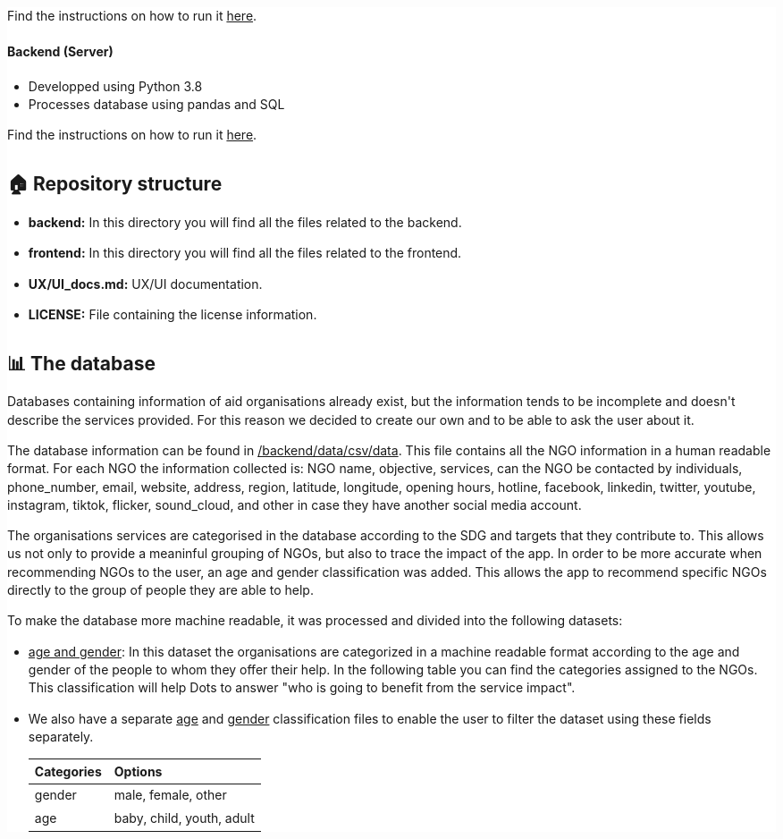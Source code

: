 Find the instructions on how to run it [here](/frontend).

####  Backend (Server) <a name = "backend"></a>
- Developped using Python 3.8
- Processes database using pandas and SQL

Find the instructions on how to run it [here](/backend).

## :house: Repository structure <a name = "structure"></a>

- __backend:__ In this directory you will find all the files related to the backend.
 
- __frontend:__ In this directory you will find all the files related to the frontend.

- __UX/UI_docs.md:__ UX/UI documentation.

- __LICENSE:__ File containing the license information.

## :bar_chart: The database <a name = "database"></a>
Databases containing information of aid organisations already exist, but the information tends to be incomplete and doesn't describe the services provided.  For this reason we decided to create our own and to be able to ask the user about it.

The database information can be found in [/backend/data/csv/data](https://github.com/WomenPlusPlus/deploy-impact-21-kona-b/tree/main/backend/data/csv/data). This file contains all the NGO information in a human readable format. For each NGO the information collected is: NGO name, objective,	services,	can the NGO be contacted by individuals,	phone_number,	email,	website,	address,	region,	latitude,	longitude,	opening hours,	hotline,	facebook,	linkedin,	twitter,	youtube,	instagram,	tiktok,	flicker,	sound_cloud, and	other in case they have another social media account.

The organisations services are categorised in the database according to the SDG and targets that they contribute to. This allows us not only to provide a meaninful grouping of NGOs, but also to trace the impact of the app. In order to be more accurate when recommending NGOs to the user, an age and gender classification was added. This allows the app to recommend specific NGOs directly to the group of people they are able to help.  

To make the database more machine readable, it was processed and divided into the following datasets:

* [age and gender](https://github.com/WomenPlusPlus/deploy-impact-21-kona-b/blob/main/backend/data/csv/filters/gender_and_age_filters.csv): In this dataset the organisations are categorized in a machine readable format according to the age and gender of the people to whom they offer their help. In the following table you can find the categories assigned to the NGOs. This classification will help Dots to answer "who is going to benefit from the service impact".
* We also have a separate [age](https://github.com/WomenPlusPlus/deploy-impact-21-kona-b/blob/main/backend/data/csv/filters/age_filters.csv) and [gender](https://github.com/WomenPlusPlus/deploy-impact-21-kona-b/blob/main/backend/data/csv/filters/gender_filters.csv) classification files to enable the user to filter the dataset using these fields separately.

    | Categories  | Options |
    | ------------- | ------------- |
    | gender  | male, female, other  |
    | age | baby, child, youth, adult  |
    